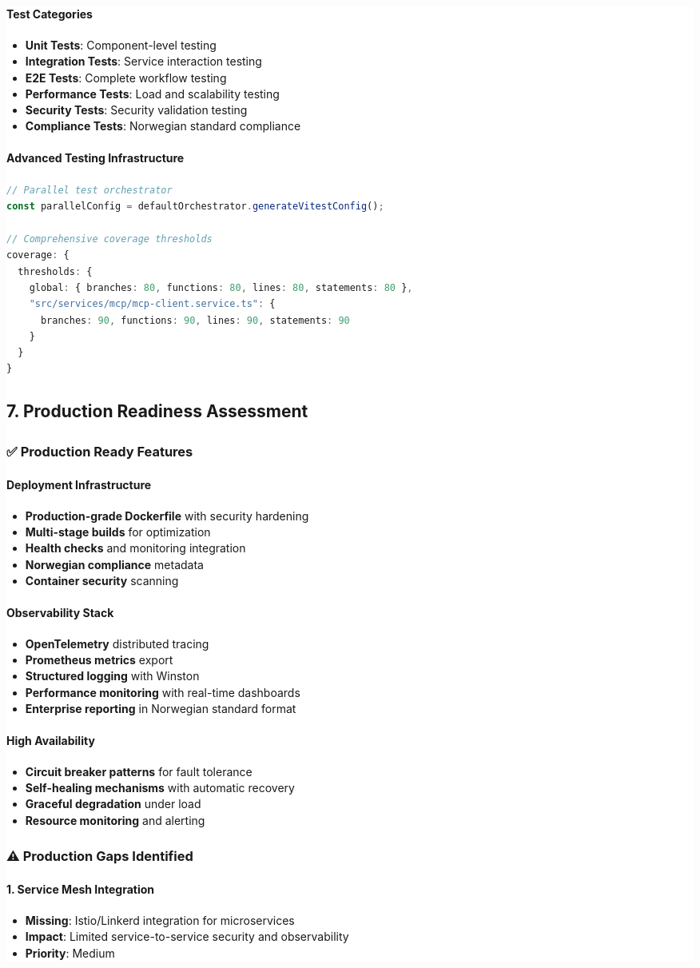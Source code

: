 #### Test Categories
- **Unit Tests**: Component-level testing
- **Integration Tests**: Service interaction testing
- **E2E Tests**: Complete workflow testing  
- **Performance Tests**: Load and scalability testing
- **Security Tests**: Security validation testing
- **Compliance Tests**: Norwegian standard compliance

#### Advanced Testing Infrastructure
```typescript
// Parallel test orchestrator
const parallelConfig = defaultOrchestrator.generateVitestConfig();

// Comprehensive coverage thresholds
coverage: {
  thresholds: {
    global: { branches: 80, functions: 80, lines: 80, statements: 80 },
    "src/services/mcp/mcp-client.service.ts": {
      branches: 90, functions: 90, lines: 90, statements: 90
    }
  }
}
```

## 7. Production Readiness Assessment

### ✅ Production Ready Features

#### Deployment Infrastructure
- **Production-grade Dockerfile** with security hardening
- **Multi-stage builds** for optimization
- **Health checks** and monitoring integration
- **Norwegian compliance** metadata
- **Container security** scanning

#### Observability Stack
- **OpenTelemetry** distributed tracing
- **Prometheus metrics** export
- **Structured logging** with Winston
- **Performance monitoring** with real-time dashboards
- **Enterprise reporting** in Norwegian standard format

#### High Availability
- **Circuit breaker patterns** for fault tolerance
- **Self-healing mechanisms** with automatic recovery
- **Graceful degradation** under load
- **Resource monitoring** and alerting

### ⚠️ Production Gaps Identified

#### 1. Service Mesh Integration
- **Missing**: Istio/Linkerd integration for microservices
- **Impact**: Limited service-to-service security and observability
- **Priority**: Medium
